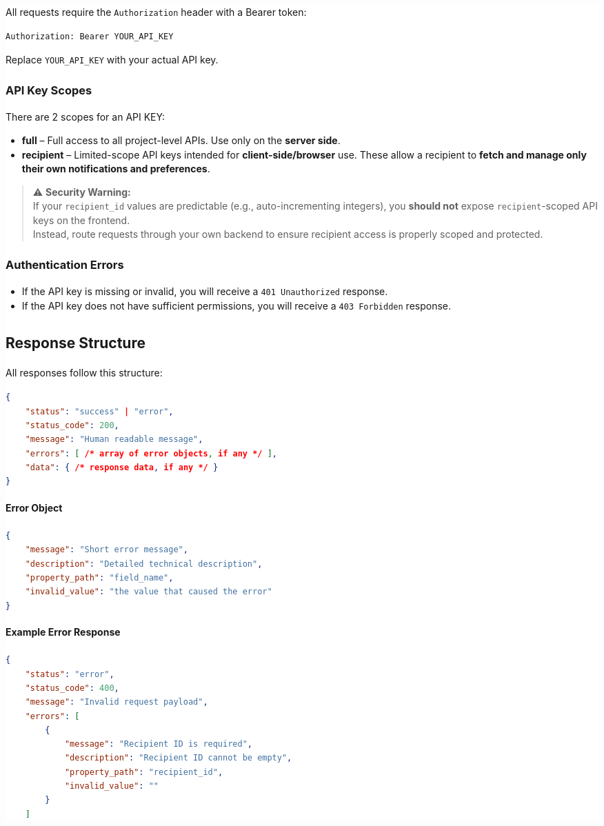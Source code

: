 All requests require the `Authorization` header with a Bearer token:

```
Authorization: Bearer YOUR_API_KEY
```

Replace `YOUR_API_KEY` with your actual API key.

### API Key Scopes

There are 2 scopes for an API KEY:

-   **full** – Full access to all project-level APIs. Use only on the **server side**.
-   **recipient** – Limited-scope API keys intended for **client-side/browser** use. These allow a recipient to **fetch and manage only their own notifications and preferences**.

> ⚠️ **Security Warning:**  
> If your `recipient_id` values are predictable (e.g., auto-incrementing integers), you **should not** expose `recipient`-scoped API keys on the frontend.  
> Instead, route requests through your own backend to ensure recipient access is properly scoped and protected.

### Authentication Errors

-   If the API key is missing or invalid, you will receive a `401 Unauthorized` response.
-   If the API key does not have sufficient permissions, you will receive a `403 Forbidden` response.

## Response Structure

All responses follow this structure:

```json
{
    "status": "success" | "error",
    "status_code": 200,
    "message": "Human readable message",
    "errors": [ /* array of error objects, if any */ ],
    "data": { /* response data, if any */ }
}
```

#### Error Object

```json
{
    "message": "Short error message",
    "description": "Detailed technical description",
    "property_path": "field_name",
    "invalid_value": "the value that caused the error"
}
```

#### Example Error Response

```json
{
    "status": "error",
    "status_code": 400,
    "message": "Invalid request payload",
    "errors": [
        {
            "message": "Recipient ID is required",
            "description": "Recipient ID cannot be empty",
            "property_path": "recipient_id",
            "invalid_value": ""
        }
    ]
```